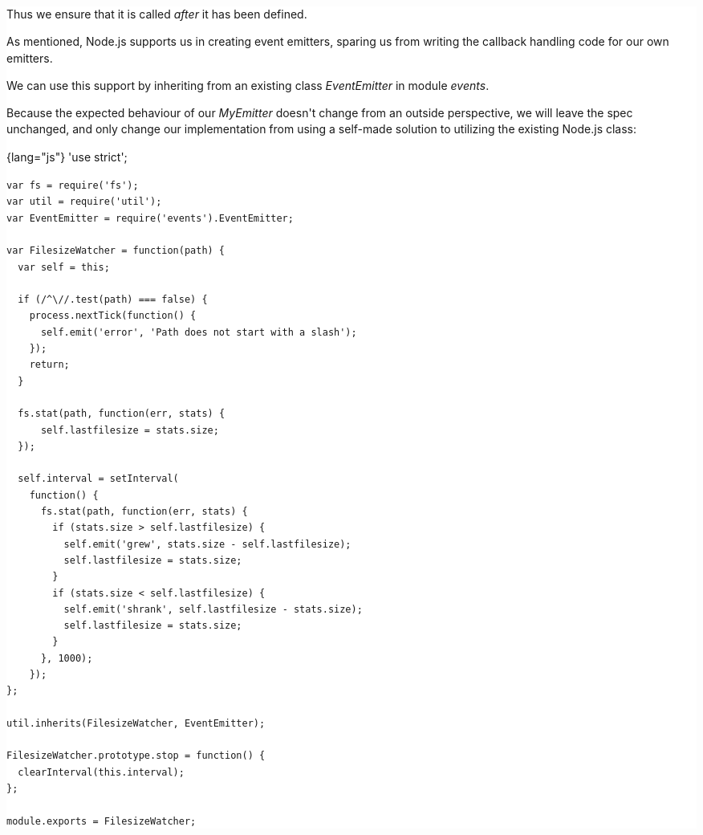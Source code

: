 Thus we ensure that it is called *after* it has been defined.




As mentioned, Node.js supports us in creating event emitters, sparing us from
writing the callback handling code for our own emitters.

We can use this support by inheriting from an existing class *EventEmitter* in
module *events*.

Because the expected behaviour of our *MyEmitter* doesn't change from an outside
perspective, we will leave the spec unchanged, and only change our implementation from
using a self-made solution to utilizing the existing Node.js class:

{lang="js"}
    'use strict';
    
    var fs = require('fs');
    var util = require('util');
    var EventEmitter = require('events').EventEmitter;
    
    var FilesizeWatcher = function(path) {
      var self = this;
    
      if (/^\//.test(path) === false) {
        process.nextTick(function() {
          self.emit('error', 'Path does not start with a slash');
        });
        return;
      }
    
      fs.stat(path, function(err, stats) {
          self.lastfilesize = stats.size;
      });
    
      self.interval = setInterval(
        function() {
          fs.stat(path, function(err, stats) {
            if (stats.size > self.lastfilesize) {
              self.emit('grew', stats.size - self.lastfilesize);
              self.lastfilesize = stats.size;
            }
            if (stats.size < self.lastfilesize) {
              self.emit('shrank', self.lastfilesize - stats.size);
              self.lastfilesize = stats.size;
            }
          }, 1000);
        });
    };
    
    util.inherits(FilesizeWatcher, EventEmitter);
    
    FilesizeWatcher.prototype.stop = function() {
      clearInterval(this.interval);
    };
    
    module.exports = FilesizeWatcher;
